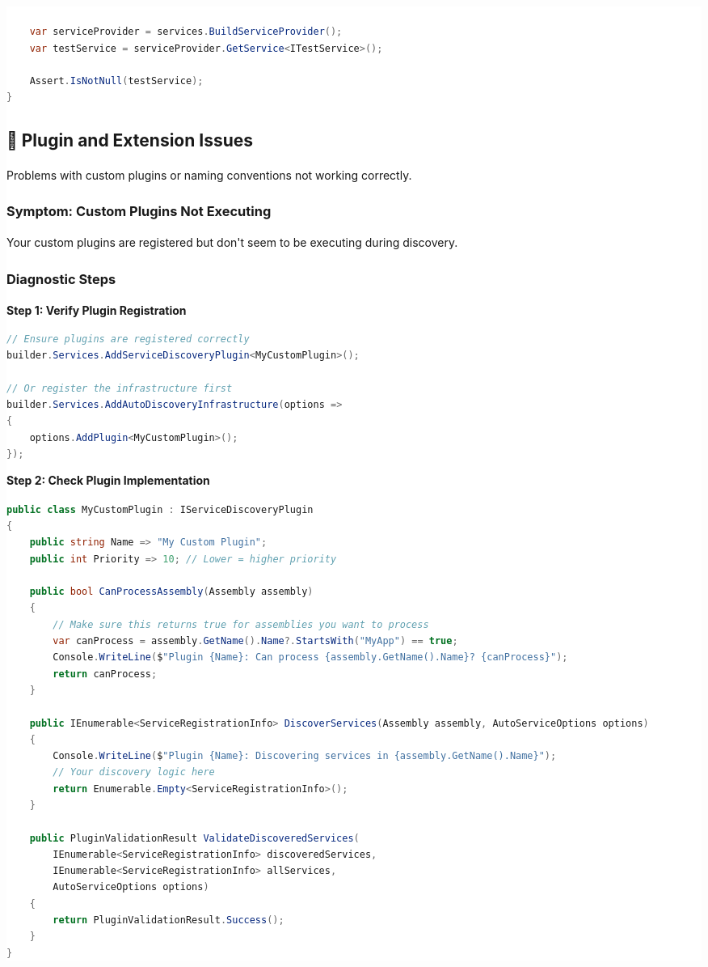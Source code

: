 ```csharp

    var serviceProvider = services.BuildServiceProvider();
    var testService = serviceProvider.GetService<ITestService>();
    
    Assert.IsNotNull(testService);
}
```

## 🔌 Plugin and Extension Issues

Problems with custom plugins or naming conventions not working correctly.

### Symptom: Custom Plugins Not Executing

Your custom plugins are registered but don't seem to be executing during discovery.

### Diagnostic Steps

**Step 1: Verify Plugin Registration**

```csharp
// Ensure plugins are registered correctly
builder.Services.AddServiceDiscoveryPlugin<MyCustomPlugin>();

// Or register the infrastructure first
builder.Services.AddAutoDiscoveryInfrastructure(options =>
{
    options.AddPlugin<MyCustomPlugin>();
});
```

**Step 2: Check Plugin Implementation**

```csharp
public class MyCustomPlugin : IServiceDiscoveryPlugin
{
    public string Name => "My Custom Plugin";
    public int Priority => 10; // Lower = higher priority

    public bool CanProcessAssembly(Assembly assembly)
    {
        // Make sure this returns true for assemblies you want to process
        var canProcess = assembly.GetName().Name?.StartsWith("MyApp") == true;
        Console.WriteLine($"Plugin {Name}: Can process {assembly.GetName().Name}? {canProcess}");
        return canProcess;
    }

    public IEnumerable<ServiceRegistrationInfo> DiscoverServices(Assembly assembly, AutoServiceOptions options)
    {
        Console.WriteLine($"Plugin {Name}: Discovering services in {assembly.GetName().Name}");
        // Your discovery logic here
        return Enumerable.Empty<ServiceRegistrationInfo>();
    }

    public PluginValidationResult ValidateDiscoveredServices(
        IEnumerable<ServiceRegistrationInfo> discoveredServices,
        IEnumerable<ServiceRegistrationInfo> allServices,
        AutoServiceOptions options)
    {
        return PluginValidationResult.Success();
    }
}
```

